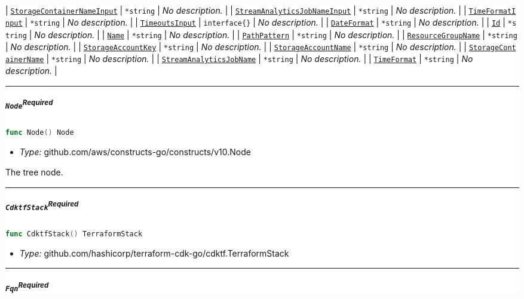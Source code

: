| <code><a href="#@cdktf/provider-azurerm.streamAnalyticsStreamInputBlob.StreamAnalyticsStreamInputBlob.property.storageContainerNameInput">StorageContainerNameInput</a></code> | <code>*string</code> | *No description.* |
| <code><a href="#@cdktf/provider-azurerm.streamAnalyticsStreamInputBlob.StreamAnalyticsStreamInputBlob.property.streamAnalyticsJobNameInput">StreamAnalyticsJobNameInput</a></code> | <code>*string</code> | *No description.* |
| <code><a href="#@cdktf/provider-azurerm.streamAnalyticsStreamInputBlob.StreamAnalyticsStreamInputBlob.property.timeFormatInput">TimeFormatInput</a></code> | <code>*string</code> | *No description.* |
| <code><a href="#@cdktf/provider-azurerm.streamAnalyticsStreamInputBlob.StreamAnalyticsStreamInputBlob.property.timeoutsInput">TimeoutsInput</a></code> | <code>interface{}</code> | *No description.* |
| <code><a href="#@cdktf/provider-azurerm.streamAnalyticsStreamInputBlob.StreamAnalyticsStreamInputBlob.property.dateFormat">DateFormat</a></code> | <code>*string</code> | *No description.* |
| <code><a href="#@cdktf/provider-azurerm.streamAnalyticsStreamInputBlob.StreamAnalyticsStreamInputBlob.property.id">Id</a></code> | <code>*string</code> | *No description.* |
| <code><a href="#@cdktf/provider-azurerm.streamAnalyticsStreamInputBlob.StreamAnalyticsStreamInputBlob.property.name">Name</a></code> | <code>*string</code> | *No description.* |
| <code><a href="#@cdktf/provider-azurerm.streamAnalyticsStreamInputBlob.StreamAnalyticsStreamInputBlob.property.pathPattern">PathPattern</a></code> | <code>*string</code> | *No description.* |
| <code><a href="#@cdktf/provider-azurerm.streamAnalyticsStreamInputBlob.StreamAnalyticsStreamInputBlob.property.resourceGroupName">ResourceGroupName</a></code> | <code>*string</code> | *No description.* |
| <code><a href="#@cdktf/provider-azurerm.streamAnalyticsStreamInputBlob.StreamAnalyticsStreamInputBlob.property.storageAccountKey">StorageAccountKey</a></code> | <code>*string</code> | *No description.* |
| <code><a href="#@cdktf/provider-azurerm.streamAnalyticsStreamInputBlob.StreamAnalyticsStreamInputBlob.property.storageAccountName">StorageAccountName</a></code> | <code>*string</code> | *No description.* |
| <code><a href="#@cdktf/provider-azurerm.streamAnalyticsStreamInputBlob.StreamAnalyticsStreamInputBlob.property.storageContainerName">StorageContainerName</a></code> | <code>*string</code> | *No description.* |
| <code><a href="#@cdktf/provider-azurerm.streamAnalyticsStreamInputBlob.StreamAnalyticsStreamInputBlob.property.streamAnalyticsJobName">StreamAnalyticsJobName</a></code> | <code>*string</code> | *No description.* |
| <code><a href="#@cdktf/provider-azurerm.streamAnalyticsStreamInputBlob.StreamAnalyticsStreamInputBlob.property.timeFormat">TimeFormat</a></code> | <code>*string</code> | *No description.* |

---

##### `Node`<sup>Required</sup> <a name="Node" id="@cdktf/provider-azurerm.streamAnalyticsStreamInputBlob.StreamAnalyticsStreamInputBlob.property.node"></a>

```go
func Node() Node
```

- *Type:* github.com/aws/constructs-go/constructs/v10.Node

The tree node.

---

##### `CdktfStack`<sup>Required</sup> <a name="CdktfStack" id="@cdktf/provider-azurerm.streamAnalyticsStreamInputBlob.StreamAnalyticsStreamInputBlob.property.cdktfStack"></a>

```go
func CdktfStack() TerraformStack
```

- *Type:* github.com/hashicorp/terraform-cdk-go/cdktf.TerraformStack

---

##### `Fqn`<sup>Required</sup> <a name="Fqn" id="@cdktf/provider-azurerm.streamAnalyticsStreamInputBlob.StreamAnalyticsStreamInputBlob.property.fqn"></a>
